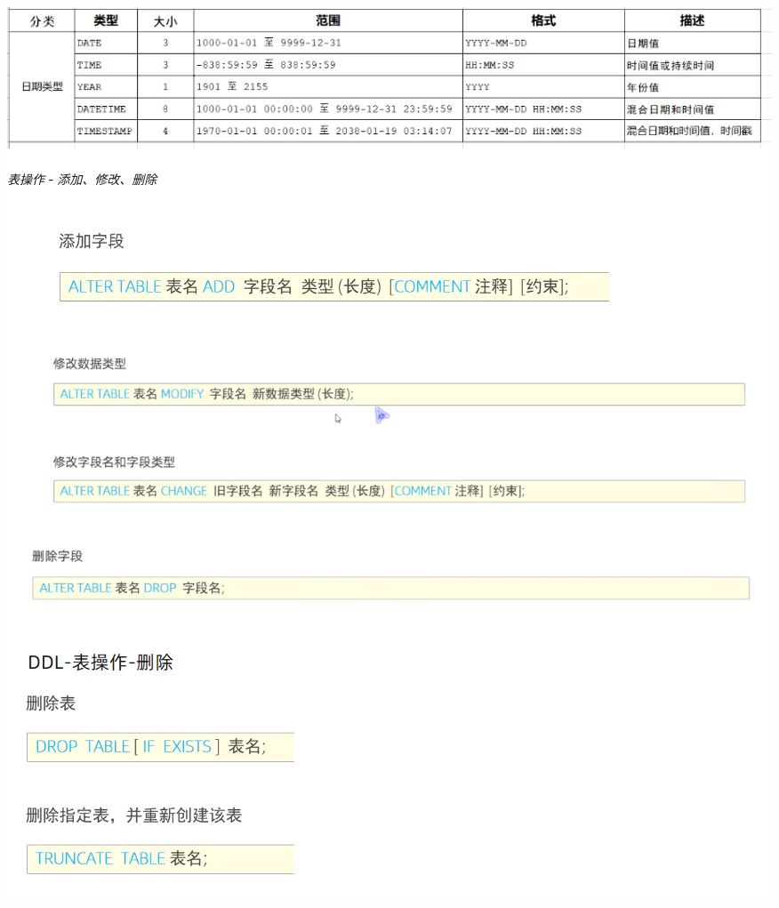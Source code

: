 ![](assets/image%2011.png)

###### 表操作 - 添加、修改、删除

![](assets/image%2013.png)

![](assets/image%2014.png)

![](assets/image%2015.png)

![](assets/image%2017.png)

